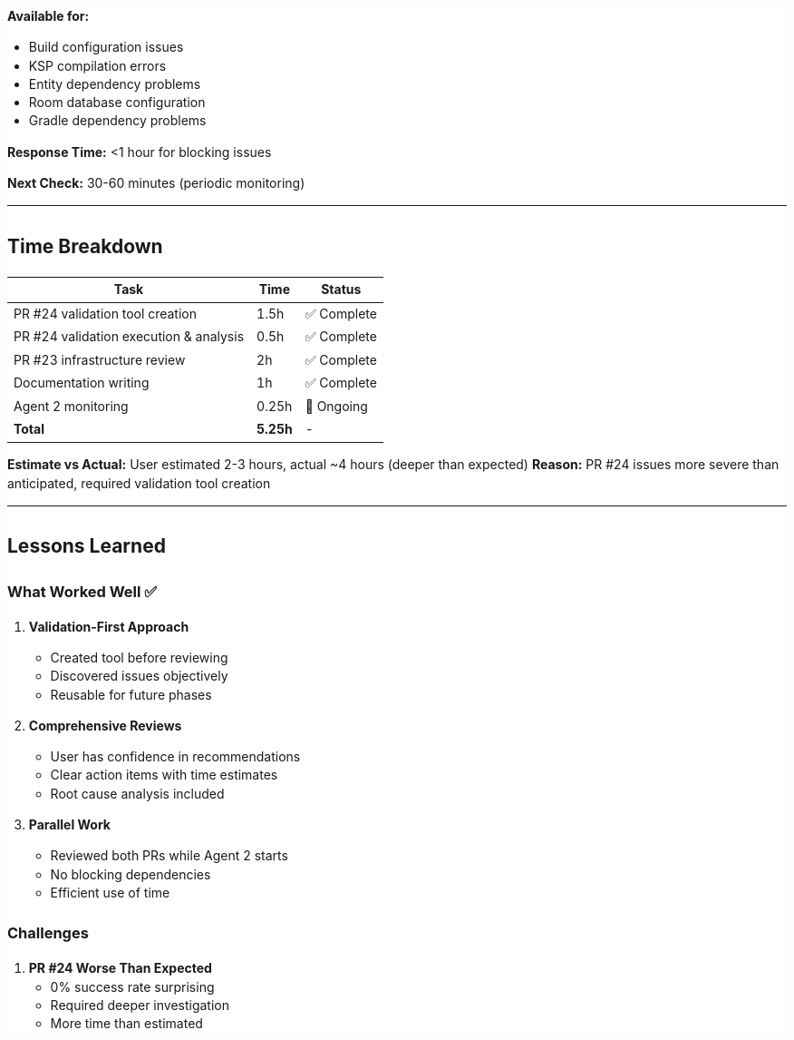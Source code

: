 **Available for:**
- Build configuration issues
- KSP compilation errors
- Entity dependency problems
- Room database configuration
- Gradle dependency problems

**Response Time:** <1 hour for blocking issues

**Next Check:** 30-60 minutes (periodic monitoring)

---

## Time Breakdown

| Task | Time | Status |
|------|------|--------|
| PR #24 validation tool creation | 1.5h | ✅ Complete |
| PR #24 validation execution & analysis | 0.5h | ✅ Complete |
| PR #23 infrastructure review | 2h | ✅ Complete |
| Documentation writing | 1h | ✅ Complete |
| Agent 2 monitoring | 0.25h | 🔄 Ongoing |
| **Total** | **5.25h** | - |

**Estimate vs Actual:** User estimated 2-3 hours, actual ~4 hours (deeper than expected)
**Reason:** PR #24 issues more severe than anticipated, required validation tool creation

---

## Lessons Learned

### What Worked Well ✅
1. **Validation-First Approach**
   - Created tool before reviewing
   - Discovered issues objectively
   - Reusable for future phases

2. **Comprehensive Reviews**
   - User has confidence in recommendations
   - Clear action items with time estimates
   - Root cause analysis included

3. **Parallel Work**
   - Reviewed both PRs while Agent 2 starts
   - No blocking dependencies
   - Efficient use of time

### Challenges
1. **PR #24 Worse Than Expected**
   - 0% success rate surprising
   - Required deeper investigation
   - More time than estimated
